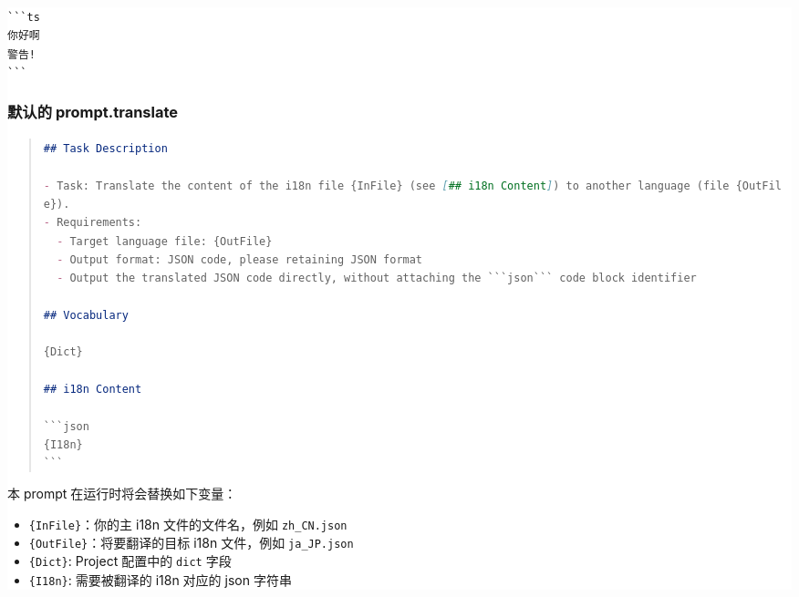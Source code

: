     ```ts
    你好啊
    警告!
    ```

### 默认的 prompt.translate

> ```md
> ## Task Description
>
> - Task: Translate the content of the i18n file {InFile} (see [## i18n Content]) to another language (file {OutFile}).
> - Requirements:
>   - Target language file: {OutFile}
>   - Output format: JSON code, please retaining JSON format
>   - Output the translated JSON code directly, without attaching the ‍‍‍```json‍‍‍``` code block identifier
>
> ## Vocabulary
>
> {Dict}
>
> ## i18n Content
>
> ‍‍‍```json
> {I18n}
> ‍‍‍```
> ```

本 prompt 在运行时将会替换如下变量：

* ​`{InFile}`​：你的主 i18n 文件的文件名，例如 `zh_CN.json`​
* ​`{OutFile}`​：将要翻译的目标 i18n 文件，例如 `ja_JP.json`​
* ​`{Dict}`​: Project 配置中的 `dict`​ 字段
* ​`{I18n}`​: 需要被翻译的 i18n 对应的 json 字符串
